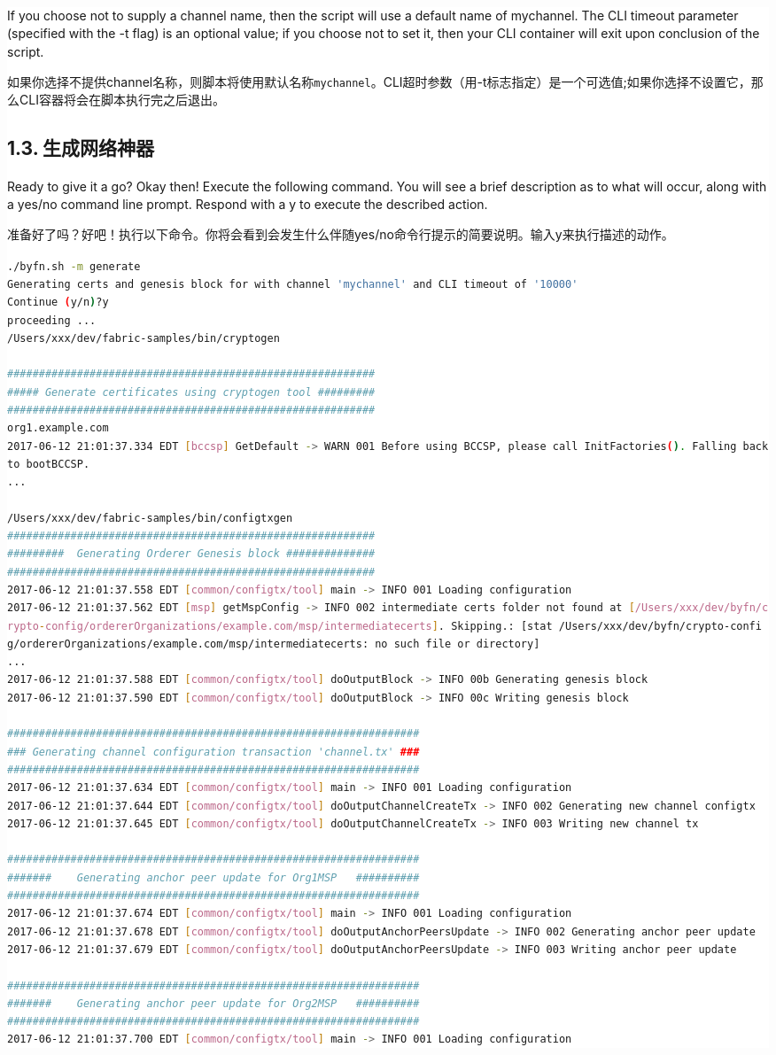 If you choose not to supply a channel name, then the script will use a default name of mychannel. The CLI timeout parameter (specified with the -t flag) is an optional value; if you choose not to set it, then your CLI container will exit upon conclusion of the script.

如果你选择不提供channel名称，则脚本将使用默认名称`mychannel`。CLI超时参数（用-t标志指定）是一个可选值;如果你选择不设置它，那么CLI容器将会在脚本执行完之后退出。

## 1.3. 生成网络神器

Ready to give it a go? Okay then! Execute the following command. You will see a brief description as to what will occur, along with a yes/no command line prompt. Respond with a y to execute the described action.

准备好了吗？好吧！执行以下命令。你将会看到会发生什么伴随yes/no命令行提示的简要说明。输入y来执行描述的动作。

```bash
./byfn.sh -m generate
Generating certs and genesis block for with channel 'mychannel' and CLI timeout of '10000'
Continue (y/n)?y
proceeding ...
/Users/xxx/dev/fabric-samples/bin/cryptogen

##########################################################
##### Generate certificates using cryptogen tool #########
##########################################################
org1.example.com
2017-06-12 21:01:37.334 EDT [bccsp] GetDefault -> WARN 001 Before using BCCSP, please call InitFactories(). Falling back to bootBCCSP.
...

/Users/xxx/dev/fabric-samples/bin/configtxgen
##########################################################
#########  Generating Orderer Genesis block ##############
##########################################################
2017-06-12 21:01:37.558 EDT [common/configtx/tool] main -> INFO 001 Loading configuration
2017-06-12 21:01:37.562 EDT [msp] getMspConfig -> INFO 002 intermediate certs folder not found at [/Users/xxx/dev/byfn/crypto-config/ordererOrganizations/example.com/msp/intermediatecerts]. Skipping.: [stat /Users/xxx/dev/byfn/crypto-config/ordererOrganizations/example.com/msp/intermediatecerts: no such file or directory]
...
2017-06-12 21:01:37.588 EDT [common/configtx/tool] doOutputBlock -> INFO 00b Generating genesis block
2017-06-12 21:01:37.590 EDT [common/configtx/tool] doOutputBlock -> INFO 00c Writing genesis block

#################################################################
### Generating channel configuration transaction 'channel.tx' ###
#################################################################
2017-06-12 21:01:37.634 EDT [common/configtx/tool] main -> INFO 001 Loading configuration
2017-06-12 21:01:37.644 EDT [common/configtx/tool] doOutputChannelCreateTx -> INFO 002 Generating new channel configtx
2017-06-12 21:01:37.645 EDT [common/configtx/tool] doOutputChannelCreateTx -> INFO 003 Writing new channel tx

#################################################################
#######    Generating anchor peer update for Org1MSP   ##########
#################################################################
2017-06-12 21:01:37.674 EDT [common/configtx/tool] main -> INFO 001 Loading configuration
2017-06-12 21:01:37.678 EDT [common/configtx/tool] doOutputAnchorPeersUpdate -> INFO 002 Generating anchor peer update
2017-06-12 21:01:37.679 EDT [common/configtx/tool] doOutputAnchorPeersUpdate -> INFO 003 Writing anchor peer update

#################################################################
#######    Generating anchor peer update for Org2MSP   ##########
#################################################################
2017-06-12 21:01:37.700 EDT [common/configtx/tool] main -> INFO 001 Loading configuration
```